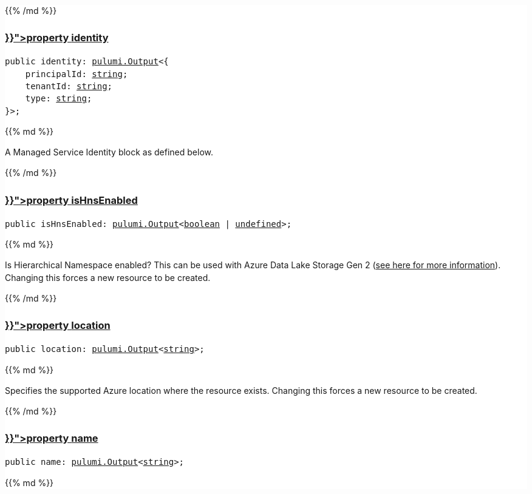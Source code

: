 {{% /md %}}
</div>
<h3 class="pdoc-member-header" id="Account-identity">
<a class="pdoc-child-name" href="{{< pkg-url pkg="azure" path="storage/account.ts#L147" >}}">property <b>identity</b></a>
</h3>
<div class="pdoc-member-contents">
<pre class="highlight"><span class='kd'>public </span>identity: <a href='/docs/reference/pkg/nodejs/pulumi/pulumi/#Output'>pulumi.Output</a>&lt;{
    principalId: <span class='kd'><a href='https://developer.mozilla.org/en-US/docs/Web/JavaScript/Reference/Global_Objects/String'>string</a></span>;
    tenantId: <span class='kd'><a href='https://developer.mozilla.org/en-US/docs/Web/JavaScript/Reference/Global_Objects/String'>string</a></span>;
    type: <span class='kd'><a href='https://developer.mozilla.org/en-US/docs/Web/JavaScript/Reference/Global_Objects/String'>string</a></span>;
}&gt;;</pre>
{{% md %}}

A Managed Service Identity block as defined below.

{{% /md %}}
</div>
<h3 class="pdoc-member-header" id="Account-isHnsEnabled">
<a class="pdoc-child-name" href="{{< pkg-url pkg="azure" path="storage/account.ts#L151" >}}">property <b>isHnsEnabled</b></a>
</h3>
<div class="pdoc-member-contents">
<pre class="highlight"><span class='kd'>public </span>isHnsEnabled: <a href='/docs/reference/pkg/nodejs/pulumi/pulumi/#Output'>pulumi.Output</a>&lt;<span class='kd'><a href='https://developer.mozilla.org/en-US/docs/Web/JavaScript/Reference/Global_Objects/Boolean'>boolean</a></span> | <span class='kd'><a href='https://developer.mozilla.org/en-US/docs/Web/JavaScript/Reference/Global_Objects/undefined'>undefined</a></span>&gt;;</pre>
{{% md %}}

Is Hierarchical Namespace enabled? This can be used with Azure Data Lake Storage Gen 2 ([see here for more information](https://docs.microsoft.com/en-us/azure/storage/blobs/data-lake-storage-quickstart-create-account/)). Changing this forces a new resource to be created.

{{% /md %}}
</div>
<h3 class="pdoc-member-header" id="Account-location">
<a class="pdoc-child-name" href="{{< pkg-url pkg="azure" path="storage/account.ts#L156" >}}">property <b>location</b></a>
</h3>
<div class="pdoc-member-contents">
<pre class="highlight"><span class='kd'>public </span>location: <a href='/docs/reference/pkg/nodejs/pulumi/pulumi/#Output'>pulumi.Output</a>&lt;<span class='kd'><a href='https://developer.mozilla.org/en-US/docs/Web/JavaScript/Reference/Global_Objects/String'>string</a></span>&gt;;</pre>
{{% md %}}

Specifies the supported Azure location where the
resource exists. Changing this forces a new resource to be created.

{{% /md %}}
</div>
<h3 class="pdoc-member-header" id="Account-name">
<a class="pdoc-child-name" href="{{< pkg-url pkg="azure" path="storage/account.ts#L160" >}}">property <b>name</b></a>
</h3>
<div class="pdoc-member-contents">
<pre class="highlight"><span class='kd'>public </span>name: <a href='/docs/reference/pkg/nodejs/pulumi/pulumi/#Output'>pulumi.Output</a>&lt;<span class='kd'><a href='https://developer.mozilla.org/en-US/docs/Web/JavaScript/Reference/Global_Objects/String'>string</a></span>&gt;;</pre>
{{% md %}}
